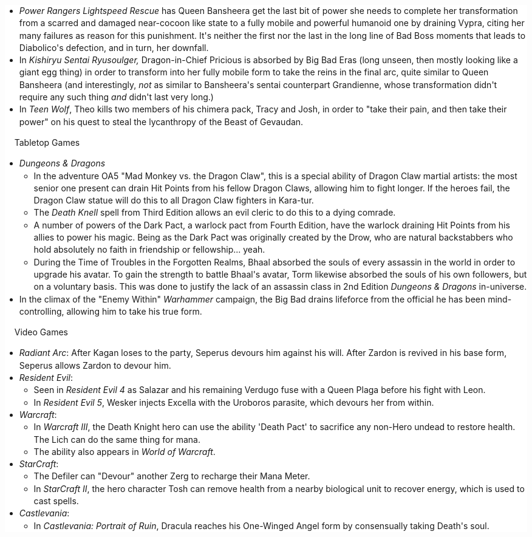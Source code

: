 -   _Power Rangers Lightspeed Rescue_ has Queen Bansheera get the last bit of power she needs to complete her transformation from a scarred and damaged near-cocoon like state to a fully mobile and powerful humanoid one by draining Vypra, citing her many failures as reason for this punishment. It's neither the first nor the last in the long line of Bad Boss moments that leads to Diabolico's defection, and in turn, her downfall.
-   In _Kishiryu Sentai Ryusoulger,_ Dragon-in-Chief Pricious is absorbed by Big Bad Eras (long unseen, then mostly looking like a giant egg thing) in order to transform into her fully mobile form to take the reins in the final arc, quite similar to Queen Bansheera (and interestingly, _not_ as similar to Bansheera's sentai counterpart Grandienne, whose transformation didn't require any such thing _and_ didn't last very long.)
-   In _Teen Wolf_, Theo kills two members of his chimera pack, Tracy and Josh, in order to "take their pain, and then take their power" on his quest to steal the lycanthropy of the Beast of Gevaudan.

    Tabletop Games 

-   _Dungeons & Dragons_
    -   In the adventure OA5 "Mad Monkey vs. the Dragon Claw", this is a special ability of Dragon Claw martial artists: the most senior one present can drain Hit Points from his fellow Dragon Claws, allowing him to fight longer. If the heroes fail, the Dragon Claw statue will do this to all Dragon Claw fighters in Kara-tur.
    -   The _Death Knell_ spell from Third Edition allows an evil cleric to do this to a dying comrade.
    -   A number of powers of the Dark Pact, a warlock pact from Fourth Edition, have the warlock draining Hit Points from his allies to power his magic. Being as the Dark Pact was originally created by the Drow, who are natural backstabbers who hold absolutely no faith in friendship or fellowship... yeah.
    -   During the Time of Troubles in the Forgotten Realms, Bhaal absorbed the souls of every assassin in the world in order to upgrade his avatar. To gain the strength to battle Bhaal's avatar, Torm likewise absorbed the souls of his own followers, but on a voluntary basis. This was done to justify the lack of an assassin class in 2nd Edition _Dungeons & Dragons_ in-universe.
-   In the climax of the "Enemy Within" _Warhammer_ campaign, the Big Bad drains lifeforce from the official he has been mind-controlling, allowing him to take his true form.

    Video Games  

-   _Radiant Arc_: After Kagan loses to the party, Seperus devours him against his will. After Zardon is revived in his base form, Seperus allows Zardon to devour him.
-   _Resident Evil_:
    -   Seen in _Resident Evil 4_ as Salazar and his remaining Verdugo fuse with a Queen Plaga before his fight with Leon.
    -   In _Resident Evil 5_, Wesker injects Excella with the Uroboros parasite, which devours her from within.
-   _Warcraft_:
    -   In _Warcraft III_, the Death Knight hero can use the ability 'Death Pact' to sacrifice any non-Hero undead to restore health. The Lich can do the same thing for mana.
    -   The ability also appears in _World of Warcraft_.
-   _StarCraft_:
    -   The Defiler can "Devour" another Zerg to recharge their Mana Meter.
    -   In _StarCraft II_, the hero character Tosh can remove health from a nearby biological unit to recover energy, which is used to cast spells.
-   _Castlevania_:
    -   In _Castlevania: Portrait of Ruin_, Dracula reaches his One-Winged Angel form by consensually taking Death's soul.
        